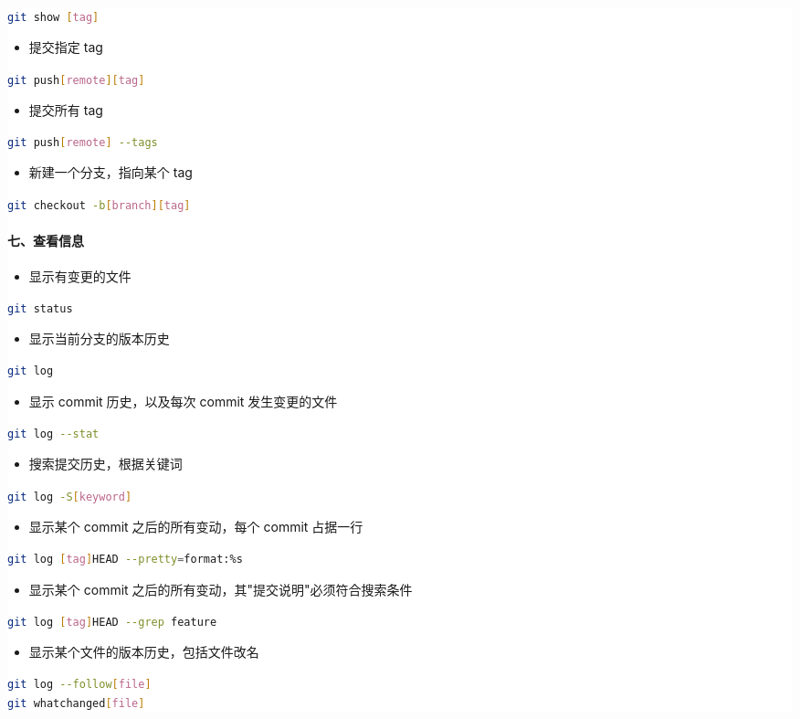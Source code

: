 ```bash
git show [tag]
```

- 提交指定 tag

```bash
git push[remote][tag]
```

- 提交所有 tag

```bash
git push[remote] --tags
```

- 新建一个分支，指向某个 tag

```bash
git checkout -b[branch][tag]
```

#### 七、查看信息

- 显示有变更的文件

```bash
git status
```

- 显示当前分支的版本历史

```bash
git log
```

- 显示 commit 历史，以及每次 commit 发生变更的文件

```bash
git log --stat
```

- 搜索提交历史，根据关键词

```bash
git log -S[keyword]
```

- 显示某个 commit 之后的所有变动，每个 commit 占据一行

```bash
git log [tag]HEAD --pretty=format:%s
```

- 显示某个 commit 之后的所有变动，其"提交说明"必须符合搜索条件

```bash
git log [tag]HEAD --grep feature
```

- 显示某个文件的版本历史，包括文件改名

```bash
git log --follow[file]
git whatchanged[file]
```
